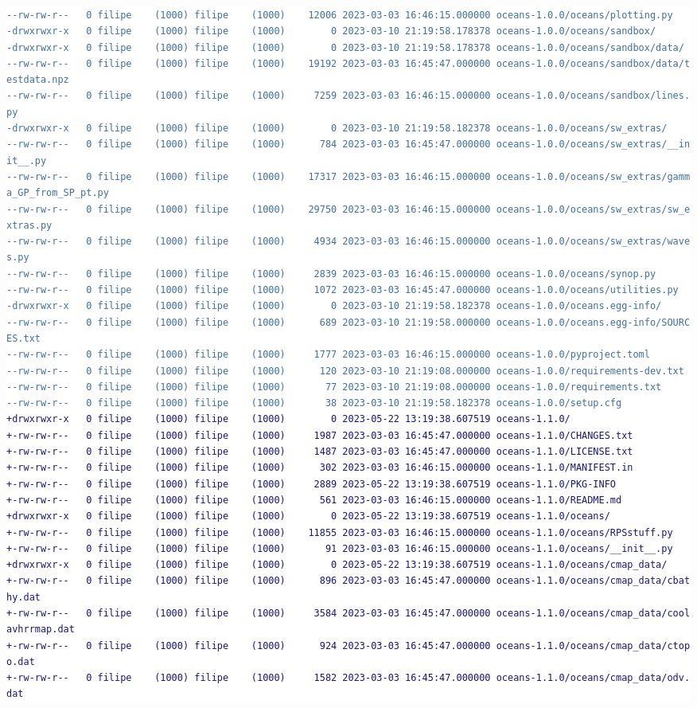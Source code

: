 ```diff
--rw-rw-r--   0 filipe    (1000) filipe    (1000)    12006 2023-03-03 16:46:15.000000 oceans-1.0.0/oceans/plotting.py
-drwxrwxr-x   0 filipe    (1000) filipe    (1000)        0 2023-03-10 21:19:58.178378 oceans-1.0.0/oceans/sandbox/
-drwxrwxr-x   0 filipe    (1000) filipe    (1000)        0 2023-03-10 21:19:58.178378 oceans-1.0.0/oceans/sandbox/data/
--rw-rw-r--   0 filipe    (1000) filipe    (1000)    19192 2023-03-03 16:45:47.000000 oceans-1.0.0/oceans/sandbox/data/testdata.npz
--rw-rw-r--   0 filipe    (1000) filipe    (1000)     7259 2023-03-03 16:46:15.000000 oceans-1.0.0/oceans/sandbox/lines.py
-drwxrwxr-x   0 filipe    (1000) filipe    (1000)        0 2023-03-10 21:19:58.182378 oceans-1.0.0/oceans/sw_extras/
--rw-rw-r--   0 filipe    (1000) filipe    (1000)      784 2023-03-03 16:45:47.000000 oceans-1.0.0/oceans/sw_extras/__init__.py
--rw-rw-r--   0 filipe    (1000) filipe    (1000)    17317 2023-03-03 16:46:15.000000 oceans-1.0.0/oceans/sw_extras/gamma_GP_from_SP_pt.py
--rw-rw-r--   0 filipe    (1000) filipe    (1000)    29750 2023-03-03 16:46:15.000000 oceans-1.0.0/oceans/sw_extras/sw_extras.py
--rw-rw-r--   0 filipe    (1000) filipe    (1000)     4934 2023-03-03 16:46:15.000000 oceans-1.0.0/oceans/sw_extras/waves.py
--rw-rw-r--   0 filipe    (1000) filipe    (1000)     2839 2023-03-03 16:46:15.000000 oceans-1.0.0/oceans/synop.py
--rw-rw-r--   0 filipe    (1000) filipe    (1000)     1072 2023-03-03 16:45:47.000000 oceans-1.0.0/oceans/utilities.py
-drwxrwxr-x   0 filipe    (1000) filipe    (1000)        0 2023-03-10 21:19:58.182378 oceans-1.0.0/oceans.egg-info/
--rw-rw-r--   0 filipe    (1000) filipe    (1000)      689 2023-03-10 21:19:58.000000 oceans-1.0.0/oceans.egg-info/SOURCES.txt
--rw-rw-r--   0 filipe    (1000) filipe    (1000)     1777 2023-03-03 16:46:15.000000 oceans-1.0.0/pyproject.toml
--rw-rw-r--   0 filipe    (1000) filipe    (1000)      120 2023-03-10 21:19:08.000000 oceans-1.0.0/requirements-dev.txt
--rw-rw-r--   0 filipe    (1000) filipe    (1000)       77 2023-03-10 21:19:08.000000 oceans-1.0.0/requirements.txt
--rw-rw-r--   0 filipe    (1000) filipe    (1000)       38 2023-03-10 21:19:58.182378 oceans-1.0.0/setup.cfg
+drwxrwxr-x   0 filipe    (1000) filipe    (1000)        0 2023-05-22 13:19:38.607519 oceans-1.1.0/
+-rw-rw-r--   0 filipe    (1000) filipe    (1000)     1987 2023-03-03 16:45:47.000000 oceans-1.1.0/CHANGES.txt
+-rw-rw-r--   0 filipe    (1000) filipe    (1000)     1487 2023-03-03 16:45:47.000000 oceans-1.1.0/LICENSE.txt
+-rw-rw-r--   0 filipe    (1000) filipe    (1000)      302 2023-03-03 16:46:15.000000 oceans-1.1.0/MANIFEST.in
+-rw-rw-r--   0 filipe    (1000) filipe    (1000)     2889 2023-05-22 13:19:38.607519 oceans-1.1.0/PKG-INFO
+-rw-rw-r--   0 filipe    (1000) filipe    (1000)      561 2023-03-03 16:46:15.000000 oceans-1.1.0/README.md
+drwxrwxr-x   0 filipe    (1000) filipe    (1000)        0 2023-05-22 13:19:38.607519 oceans-1.1.0/oceans/
+-rw-rw-r--   0 filipe    (1000) filipe    (1000)    11855 2023-03-03 16:46:15.000000 oceans-1.1.0/oceans/RPSstuff.py
+-rw-rw-r--   0 filipe    (1000) filipe    (1000)       91 2023-03-03 16:46:15.000000 oceans-1.1.0/oceans/__init__.py
+drwxrwxr-x   0 filipe    (1000) filipe    (1000)        0 2023-05-22 13:19:38.607519 oceans-1.1.0/oceans/cmap_data/
+-rw-rw-r--   0 filipe    (1000) filipe    (1000)      896 2023-03-03 16:45:47.000000 oceans-1.1.0/oceans/cmap_data/cbathy.dat
+-rw-rw-r--   0 filipe    (1000) filipe    (1000)     3584 2023-03-03 16:45:47.000000 oceans-1.1.0/oceans/cmap_data/coolavhrrmap.dat
+-rw-rw-r--   0 filipe    (1000) filipe    (1000)      924 2023-03-03 16:45:47.000000 oceans-1.1.0/oceans/cmap_data/ctopo.dat
+-rw-rw-r--   0 filipe    (1000) filipe    (1000)     1582 2023-03-03 16:45:47.000000 oceans-1.1.0/oceans/cmap_data/odv.dat
```